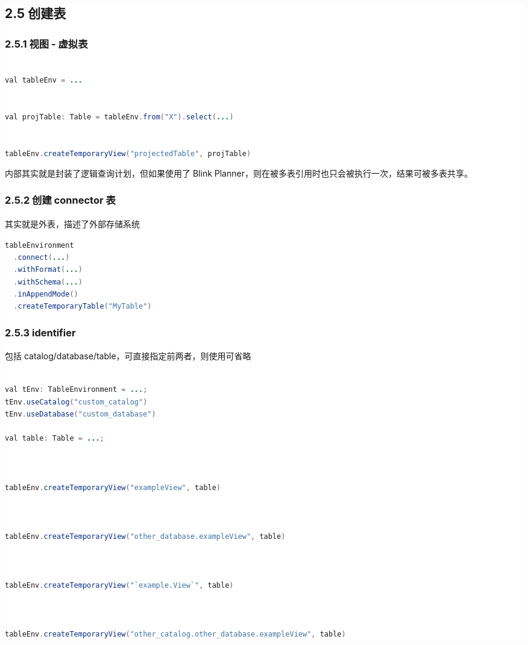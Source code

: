 ## 2.5 创建表

### 2.5.1 视图 - 虚拟表

```java

val tableEnv = ... 


val projTable: Table = tableEnv.from("X").select(...)


tableEnv.createTemporaryView("projectedTable", projTable)

```

内部其实就是封装了逻辑查询计划，但如果使用了 Blink Planner，则在被多表引用时也只会被执行一次，结果可被多表共享。

### 2.5.2 创建 connector 表

其实就是外表，描述了外部存储系统

```java
tableEnvironment
  .connect(...)
  .withFormat(...)
  .withSchema(...)
  .inAppendMode()
  .createTemporaryTable("MyTable")

```

### 2.5.3 identifier

包括 catalog/database/table，可直接指定前两者，则使用可省略

```java

val tEnv: TableEnvironment = ...;
tEnv.useCatalog("custom_catalog")
tEnv.useDatabase("custom_database")

val table: Table = ...;



tableEnv.createTemporaryView("exampleView", table)



tableEnv.createTemporaryView("other_database.exampleView", table)



tableEnv.createTemporaryView("`example.View`", table)



tableEnv.createTemporaryView("other_catalog.other_database.exampleView", table)

```
